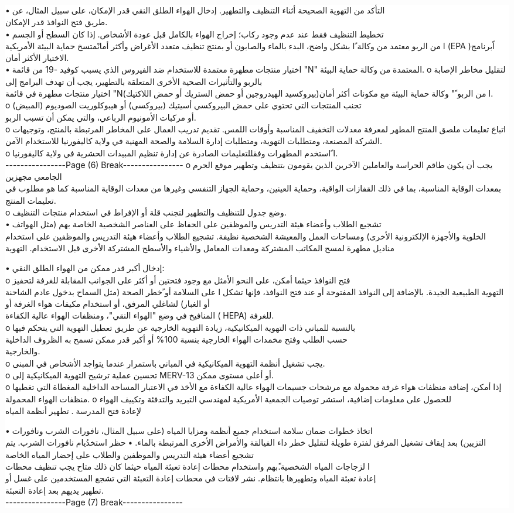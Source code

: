 • التأكد من التهوية الصحيحة أثناء التنظيف والتطهير. إدخال الهواء الطلق النقي قدر الإمكان، على سبيل المثال، عن  
طريق فتح النوافذ قدر الإمكان.  
• تخطيط التنظيف فقط عند عدم وجود ركاب؛ إخراج الهواء بالكامل قبل عودة الأشخاص. إذا كان السطح أو الجسم  
ا من الربو معتمد من وكالة ًا بشكل واضح، البدء بالماء والصابون أو بمنتج تنظيف متعدد الأغراض وأكثر أمانًمتسخ
حماية البيئة الأمريكية (EPA )اًبرنامج الاختيار الأكثر أمان.  
• اختيار منتجات مطهرة معتمدة للاستخدام ضد الفيروس الذي يسبب كوفيد -19 من قائمة "N" المعتمدة من وكالة 
حماية البيئة. 
o لتقليل مخاطر الإصابة بالربو والتأثيرات الصحية الأخرى المتعلقة بالتطهير، يجب أن تهدف البرامج إلى  
اختيار منتجات مطهرة في قائمة "Nا من الربو ً" وكالة حماية البيئة مع مكونات أكثر أمان(بيروكسيد 
الهيدروجين أو حمض الستريك أو حمض اللاكتيك).  
o تجنب المنتجات التي تحتوي على حمض البيروكسي أسيتيك (بيروكسي) أو هيبوكلوريت الصوديوم (المبيض)  
أو مركبات الأمونيوم الرباعي، والتي يمكن أن تسبب الربو.  
o اتباع تعليمات ملصق المنتج المطهر لمعرفة معدلات التخفيف المناسبة وأوقات اللمس. تقديم تدريب العمال 
على المخاطر المرتبطة بالمنتج، وتوجيهات الشركة المصنعة، ومتطلبات التهوية، ومتطلبات إدارة السلامة 
والصحة المهنية في ولاية كاليفورنيا للاستخدام الآمن.  
o ا ًاستخدم المطهرات وفقللتعليمات  الصادرة عن إدارة تنظيم المبيدات الحشرية في ولاية كاليفورنيا.  
----------------Page (6) Break----------------
o يجب أن يكون طاقم الحراسة والعاملين الآخرين الذين يقومون بتنظيف وتطهير موقع الحرم الجامعي مجهزين  
بمعدات الوقاية المناسبة، بما في  ذلك القفازات الواقية، وحماية العينين، وحماية الجهاز التنفسي وغيرها من 
معدات الوقاية المناسبة كما هو مطلوب في تعليمات المنتج.  
o وضع جدول للتنظيف والتطهير لتجنب قلة أو الإفراط في استخدام منتجات التنظيف.  
• تشجيع الطلاب وأعضاء هيئة التدريس والموظفين على الحفاظ على العناصر الشخصية الخاصة بهم (مثل الهواتف  
الخلوية والأجهزة الإلكترونية الأخرى) ومساحات العمل والمعيشة الشخصية نظيفة. تشجيع الطلاب وأعضاء هيئة 
التدريس والموظفين على استخدام مناديل مطهرة لمسح المكاتب المشتركة ومعدات المعامل والأشياء والأسطح 
المشتركة الأخرى قبل الاستخدام. 
التهوية  
 
• إدخال أكبر قدر ممكن من الهواء الطلق النقي:  
o فتح النوافذ حيثما أمكن، على النحو الأمثل مع وجود فتحتين أو أكثر على الجوانب المقابلة للغرفة لتحفيز  
التهوية الطبيعية الجيدة. بالإضافة إلى النوافذ المفتوحة أو عند فتح النوافذ، فإنها تشكل ا على السلامة أو ًخطر
الصحة (مثل السماح بدخول عادم الشاحنة أو الغبار) لشاغلي المرفق، أو استخدام مكيفات هواء الغرفة أو  
المنافيخ في وضع "الهواء النقي"، ومنظفات الهواء عالية الكفاءة ( HEPA) للغرفة.  
o بالنسبة للمباني ذات التهوية الميكانيكية، زيادة التهوية الخارجية عن طريق تعطيل التهوية التي يتحكم فيها  
حسب الطلب وفتح مخمدات الهواء الخارجية بنسبة 100% أو أكبر قدر ممكن تسمح به الظروف الداخلية  
والخارجية.  
o يجب تشغيل أنظمة التهوية الميكانيكية في المباني باستمرار عندما يتواجد الأشخاص في المبنى.  
o تحسين عملية ترشيح التهوية الميكانيكية إلى MERV-13 أو أعلى مستوى ممكن.  
o إذا أمكن، إضافة منظفات هواء غرفة محمولة مع مرشحات جسيمات الهواء عالية الكفاءة مع الأخذ في 
الاعتبار المساحة الداخلية المغطاة التي تغطيها منظفات الهواء المحمولة. 
o للحصول على معلومات إضافية، استشر توصيات الجمعية الأمريكية لمهندسي التبريد والتدفئة وتكييف الهواء  
لإعادة فتح المدرسة . 
 تطهير أنظمة  المياه  
 
• اتخاذ خطوات ضمان سلامة استخدام جميع أنظمة ومزايا المياه (على سبيل المثال، نافورات الشرب ونافورات  
التزيين) بعد إيقاف تشغيل المرفق لفترة طويلة لتقليل خطر داء الفيالقة والأمراض الأخرى المرتبطة بالماء. 
• حظر استخدُيام نافورات الشرب.  يتم تشجيع أعضاء هيئة التدريس والموظفين والطلاب على إحضار المياه الخاصة  
ا لزجاجات المياه الشخصية.ًبهم واستخدام محطات إعادة تعبئة المياه حيثما كان ذلك متاح يجب تنظيف محطات  
إعادة تعبئة المياه وتطهيرها بانتظام. نشر لافتات في محطات إعادة التعبئة التي تشجع المستخدمين على غسل أو  
تطهير يديهم بعد إعادة التعبئة.  
----------------Page (7) Break----------------
 